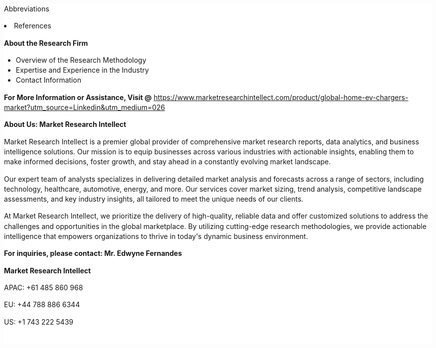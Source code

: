 Abbreviations</li><li>References</li></ul><p><strong>About the Research Firm</strong></p><ul><li>Overview of the Research Methodology</li><li>Expertise and Experience in the Industry</li><li>Contact Information</li></ul></div><div class="article-main__content" data-test-id="publishing-text-block"><p><span class="font-[700]"><strong>For More Information or Assistance, Visit @</strong>&nbsp;<a href="https://www.marketresearchintellect.com/product/global-home-ev-chargers-market?utm_source=Linkedin&utm_medium=026">https://www.marketresearchintellect.com/product/global-home-ev-chargers-market?utm_source=Linkedin&utm_medium=026</a></span></p><p><strong>About Us: Market Research Intellect</strong></p><p>Market Research Intellect is a premier global provider of comprehensive market research reports, data analytics, and business intelligence solutions. Our mission is to equip businesses across various industries with actionable insights, enabling them to make informed decisions, foster growth, and stay ahead in a constantly evolving market landscape.</p><p>Our expert team of analysts specializes in delivering detailed market analysis and forecasts across a range of sectors, including technology, healthcare, automotive, energy, and more. Our services cover market sizing, trend analysis, competitive landscape assessments, and key industry insights, all tailored to meet the unique needs of our clients.</p><p>At Market Research Intellect, we prioritize the delivery of high-quality, reliable data and offer customized solutions to address the challenges and opportunities in the global marketplace. By utilizing cutting-edge research methodologies, we provide actionable intelligence that empowers organizations to thrive in today's dynamic business environment.</p><p><strong>For inquiries, please contact: Mr. Edwyne Fernandes</strong></p><p><strong>Market Research Intellect</strong></p><p>APAC: +61 485 860 968</p><p>EU: +44 788 886 6344</p><p>US: +1 743 222 5439</p></div><div class="article-main__content" data-test-id="publishing-text-block">&nbsp;</div>
